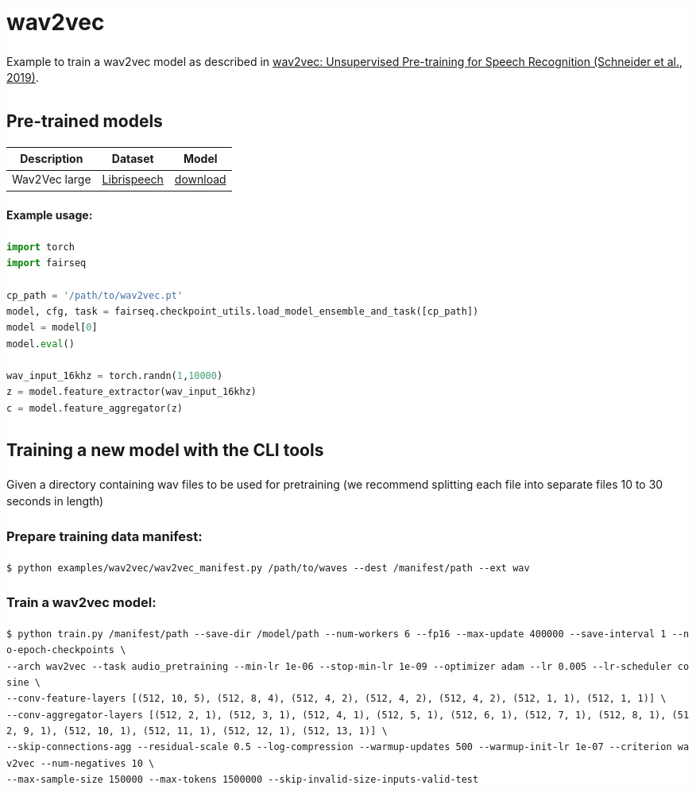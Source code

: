 ```python
```

# wav2vec

Example to train a wav2vec model as described in [wav2vec: Unsupervised Pre-training for Speech Recognition (Schneider et al., 2019)](https://arxiv.org/abs/1904.05862).

## Pre-trained models

Description | Dataset | Model
---|---|---
Wav2Vec large | [Librispeech](http://www.openslr.org/12) | [download](https://dl.fbaipublicfiles.com/fairseq/wav2vec/wav2vec_large.pt)

#### Example usage:
```python
import torch
import fairseq

cp_path = '/path/to/wav2vec.pt'
model, cfg, task = fairseq.checkpoint_utils.load_model_ensemble_and_task([cp_path])
model = model[0]
model.eval()

wav_input_16khz = torch.randn(1,10000)
z = model.feature_extractor(wav_input_16khz)
c = model.feature_aggregator(z)
```

## Training a new model with the CLI tools

Given a directory containing wav files to be used for pretraining (we recommend splitting each file into separate files 10 to 30 seconds in length)

### Prepare training data manifest:

```
$ python examples/wav2vec/wav2vec_manifest.py /path/to/waves --dest /manifest/path --ext wav
```

### Train a wav2vec model:

```
$ python train.py /manifest/path --save-dir /model/path --num-workers 6 --fp16 --max-update 400000 --save-interval 1 --no-epoch-checkpoints \
--arch wav2vec --task audio_pretraining --min-lr 1e-06 --stop-min-lr 1e-09 --optimizer adam --lr 0.005 --lr-scheduler cosine \
--conv-feature-layers [(512, 10, 5), (512, 8, 4), (512, 4, 2), (512, 4, 2), (512, 4, 2), (512, 1, 1), (512, 1, 1)] \
--conv-aggregator-layers [(512, 2, 1), (512, 3, 1), (512, 4, 1), (512, 5, 1), (512, 6, 1), (512, 7, 1), (512, 8, 1), (512, 9, 1), (512, 10, 1), (512, 11, 1), (512, 12, 1), (512, 13, 1)] \
--skip-connections-agg --residual-scale 0.5 --log-compression --warmup-updates 500 --warmup-init-lr 1e-07 --criterion wav2vec --num-negatives 10 \
--max-sample-size 150000 --max-tokens 1500000 --skip-invalid-size-inputs-valid-test
```

